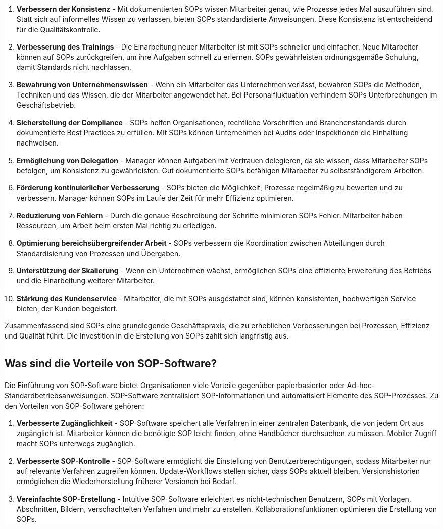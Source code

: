 1. **Verbessern der Konsistenz** - Mit dokumentierten SOPs wissen Mitarbeiter genau, wie Prozesse jedes Mal auszuführen sind. Statt sich auf informelles Wissen zu verlassen, bieten SOPs standardisierte Anweisungen. Diese Konsistenz ist entscheidend für die Qualitätskontrolle.

2. **Verbesserung des Trainings** - Die Einarbeitung neuer Mitarbeiter ist mit SOPs schneller und einfacher. Neue Mitarbeiter können auf SOPs zurückgreifen, um ihre Aufgaben schnell zu erlernen. SOPs gewährleisten ordnungsgemäße Schulung, damit Standards nicht nachlassen.

3. **Bewahrung von Unternehmenswissen** - Wenn ein Mitarbeiter das Unternehmen verlässt, bewahren SOPs die Methoden, Techniken und das Wissen, die der Mitarbeiter angewendet hat. Bei Personalfluktuation verhindern SOPs Unterbrechungen im Geschäftsbetrieb.

4. **Sicherstellung der Compliance** - SOPs helfen Organisationen, rechtliche Vorschriften und Branchenstandards durch dokumentierte Best Practices zu erfüllen. Mit SOPs können Unternehmen bei Audits oder Inspektionen die Einhaltung nachweisen.

5. **Ermöglichung von Delegation** - Manager können Aufgaben mit Vertrauen delegieren, da sie wissen, dass Mitarbeiter SOPs befolgen, um Konsistenz zu gewährleisten. Gut dokumentierte SOPs befähigen Mitarbeiter zu selbstständigerem Arbeiten.

6. **Förderung kontinuierlicher Verbesserung** - SOPs bieten die Möglichkeit, Prozesse regelmäßig zu bewerten und zu verbessern. Manager können SOPs im Laufe der Zeit für mehr Effizienz optimieren.

7. **Reduzierung von Fehlern** - Durch die genaue Beschreibung der Schritte minimieren SOPs Fehler. Mitarbeiter haben Ressourcen, um Arbeit beim ersten Mal richtig zu erledigen.

8. **Optimierung bereichsübergreifender Arbeit** - SOPs verbessern die Koordination zwischen Abteilungen durch Standardisierung von Prozessen und Übergaben.

9. **Unterstützung der Skalierung** - Wenn ein Unternehmen wächst, ermöglichen SOPs eine effiziente Erweiterung des Betriebs und die Einarbeitung weiterer Mitarbeiter.

10. **Stärkung des Kundenservice** - Mitarbeiter, die mit SOPs ausgestattet sind, können konsistenten, hochwertigen Service bieten, der Kunden begeistert.

Zusammenfassend sind SOPs eine grundlegende Geschäftspraxis, die zu erheblichen Verbesserungen bei Prozessen, Effizienz und Qualität führt. Die Investition in die Erstellung von SOPs zahlt sich langfristig aus.

## Was sind die Vorteile von SOP-Software?

Die Einführung von SOP-Software bietet Organisationen viele Vorteile gegenüber papierbasierter oder Ad-hoc-Standardbetriebsanweisungen. SOP-Software zentralisiert SOP-Informationen und automatisiert Elemente des SOP-Prozesses. Zu den Vorteilen von SOP-Software gehören:

1. **Verbesserte Zugänglichkeit** - SOP-Software speichert alle Verfahren in einer zentralen Datenbank, die von jedem Ort aus zugänglich ist. Mitarbeiter können die benötigte SOP leicht finden, ohne Handbücher durchsuchen zu müssen. Mobiler Zugriff macht SOPs unterwegs zugänglich.

2. **Verbesserte SOP-Kontrolle** - SOP-Software ermöglicht die Einstellung von Benutzerberechtigungen, sodass Mitarbeiter nur auf relevante Verfahren zugreifen können. Update-Workflows stellen sicher, dass SOPs aktuell bleiben. Versionshistorien ermöglichen die Wiederherstellung früherer Versionen bei Bedarf.

3. **Vereinfachte SOP-Erstellung** - Intuitive SOP-Software erleichtert es nicht-technischen Benutzern, SOPs mit Vorlagen, Abschnitten, Bildern, verschachtelten Verfahren und mehr zu erstellen. Kollaborationsfunktionen optimieren die Erstellung von SOPs.
